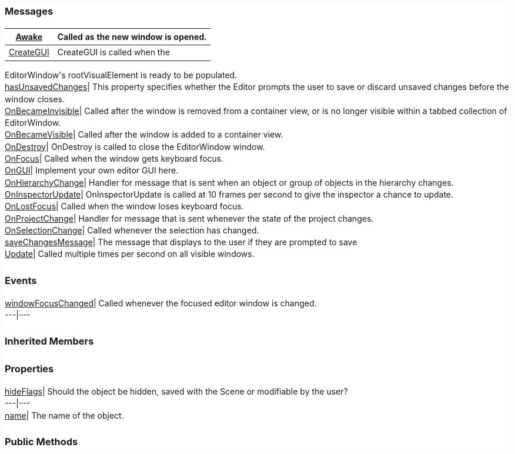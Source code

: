 ### Messages

[Awake](EditorWindow.Awake.html)| Called as the new window is opened.  
---|---  
[CreateGUI](EditorWindow.CreateGUI.html)|  CreateGUI is called when the
EditorWindow's rootVisualElement is ready to be populated.  
[hasUnsavedChanges](EditorWindow-hasUnsavedChanges.html)| This property
specifies whether the Editor prompts the user to save or discard unsaved
changes before the window closes.  
[OnBecameInvisible](EditorWindow.OnBecameInvisible.html)| Called after the
window is removed from a container view, or is no longer visible within a
tabbed collection of EditorWindow.  
[OnBecameVisible](EditorWindow.OnBecameVisible.html)| Called after the window
is added to a container view.  
[OnDestroy](EditorWindow.OnDestroy.html)| OnDestroy is called to close the
EditorWindow window.  
[OnFocus](EditorWindow.OnFocus.html)| Called when the window gets keyboard
focus.  
[OnGUI](EditorWindow.OnGUI.html)| Implement your own editor GUI here.  
[OnHierarchyChange](EditorWindow.OnHierarchyChange.html)| Handler for message
that is sent when an object or group of objects in the hierarchy changes.  
[OnInspectorUpdate](EditorWindow.OnInspectorUpdate.html)| OnInspectorUpdate is
called at 10 frames per second to give the inspector a chance to update.  
[OnLostFocus](EditorWindow.OnLostFocus.html)| Called when the window loses
keyboard focus.  
[OnProjectChange](EditorWindow.OnProjectChange.html)| Handler for message that
is sent whenever the state of the project changes.  
[OnSelectionChange](EditorWindow.OnSelectionChange.html)| Called whenever the
selection has changed.  
[saveChangesMessage](EditorWindow-saveChangesMessage.html)| The message that
displays to the user if they are prompted to save  
[Update](EditorWindow.Update.html)| Called multiple times per second on all
visible windows.  
  
### Events

[windowFocusChanged](EditorWindow-windowFocusChanged.html)| Called whenever
the focused editor window is changed.  
---|---  
  
### Inherited Members

### Properties

[hideFlags](Object-hideFlags.html)| Should the object be hidden, saved with
the Scene or modifiable by the user?  
---|---  
[name](Object-name.html)| The name of the object.  
  
### Public Methods
